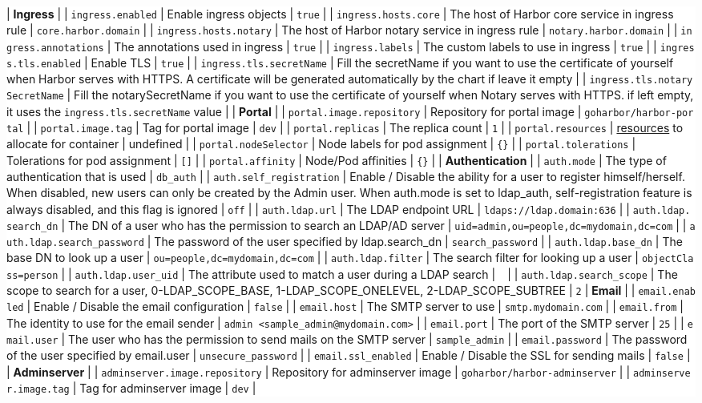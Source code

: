 | **Ingress** |
| `ingress.enabled` | Enable ingress objects | `true` |
| `ingress.hosts.core` | The host of Harbor core service in ingress rule | `core.harbor.domain` |
| `ingress.hosts.notary` | The host of Harbor notary service in ingress rule | `notary.harbor.domain` |
| `ingress.annotations` | The annotations used in ingress | `true` |
| `ingress.labels` | The custom labels to use in ingress | `true` |
| `ingress.tls.enabled` | Enable TLS | `true` |
| `ingress.tls.secretName` | Fill the secretName if you want to use the certificate of yourself when Harbor serves with HTTPS. A certificate will be generated automatically by the chart if leave it empty |
| `ingress.tls.notarySecretName` | Fill the notarySecretName if you want to use the certificate of yourself when Notary serves with HTTPS. if left empty, it uses the `ingress.tls.secretName` value |
| **Portal** |
| `portal.image.repository` | Repository for portal image | `goharbor/harbor-portal` |
| `portal.image.tag` | Tag for portal image | `dev` |
| `portal.replicas` | The replica count | `1` |
| `portal.resources` | [resources](https://kubernetes.io/docs/concepts/configuration/manage-compute-resources-container/) to allocate for container   | undefined |
| `portal.nodeSelector` | Node labels for pod assignment | `{}` |
| `portal.tolerations` | Tolerations for pod assignment | `[]` |
| `portal.affinity` | Node/Pod affinities | `{}` |
| **Authentication** |
| `auth.mode` | The type of authentication that is used | `db_auth` |
| `auth.self_registration` | Enable / Disable the ability for a user to register himself/herself. When disabled, new users can only be created by the Admin user. When auth.mode is set to ldap_auth, self-registration feature is always disabled, and this flag is ignored | `off` |
| `auth.ldap.url` | The LDAP endpoint URL | `ldaps://ldap.domain:636` |
| `auth.ldap.search_dn` | The DN of a user who has the permission to search an LDAP/AD server | `uid=admin,ou=people,dc=mydomain,dc=com` |
| `auth.ldap.search_password` | The password of the user specified by ldap.search_dn | `search_password` |
| `auth.ldap.base_dn` | The base DN to look up a user | `ou=people,dc=mydomain,dc=com` |
| `auth.ldap.filter` | The search filter for looking up a user | `objectClass=person` |
| `auth.ldap.user_uid` | The attribute used to match a user during a LDAP search | ` ` |
| `auth.ldap.search_scope` | The scope to search for a user, 0-LDAP_SCOPE_BASE, 1-LDAP_SCOPE_ONELEVEL, 2-LDAP_SCOPE_SUBTREE | `2` |
 **Email** |
| `email.enabled` | Enable / Disable the email configuration | `false` |
| `email.host` | The SMTP server to use | `smtp.mydomain.com` |
| `email.from` | The identity to use for the email sender | `admin <sample_admin@mydomain.com>` |
| `email.port` | The port of the SMTP server | `25` |
| `email.user` | The user who has the permission to send mails on the SMTP server | `sample_admin` |
| `email.password` | The password of the user specified by email.user  | `unsecure_password` |
| `email.ssl_enabled` | Enable / Disable the SSL for sending mails | `false` |
| **Adminserver** |
| `adminserver.image.repository` | Repository for adminserver image | `goharbor/harbor-adminserver` |
| `adminserver.image.tag` | Tag for adminserver image | `dev` |